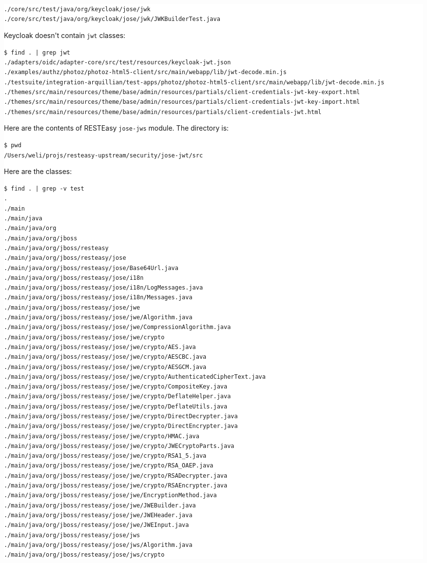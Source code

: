 ```
./core/src/test/java/org/keycloak/jose/jwk
./core/src/test/java/org/keycloak/jose/jwk/JWKBuilderTest.java
```

Keycloak doesn't contain `jwt` classes:

```
$ find . | grep jwt
./adapters/oidc/adapter-core/src/test/resources/keycloak-jwt.json
./examples/authz/photoz/photoz-html5-client/src/main/webapp/lib/jwt-decode.min.js
./testsuite/integration-arquillian/test-apps/photoz/photoz-html5-client/src/main/webapp/lib/jwt-decode.min.js
./themes/src/main/resources/theme/base/admin/resources/partials/client-credentials-jwt-key-export.html
./themes/src/main/resources/theme/base/admin/resources/partials/client-credentials-jwt-key-import.html
./themes/src/main/resources/theme/base/admin/resources/partials/client-credentials-jwt.html
```

Here are the contents of RESTEasy `jose-jws` module. The directory is:

```
$ pwd
/Users/weli/projs/resteasy-upstream/security/jose-jwt/src
```

Here are the classes:

```
$ find . | grep -v test
.
./main
./main/java
./main/java/org
./main/java/org/jboss
./main/java/org/jboss/resteasy
./main/java/org/jboss/resteasy/jose
./main/java/org/jboss/resteasy/jose/Base64Url.java
./main/java/org/jboss/resteasy/jose/i18n
./main/java/org/jboss/resteasy/jose/i18n/LogMessages.java
./main/java/org/jboss/resteasy/jose/i18n/Messages.java
./main/java/org/jboss/resteasy/jose/jwe
./main/java/org/jboss/resteasy/jose/jwe/Algorithm.java
./main/java/org/jboss/resteasy/jose/jwe/CompressionAlgorithm.java
./main/java/org/jboss/resteasy/jose/jwe/crypto
./main/java/org/jboss/resteasy/jose/jwe/crypto/AES.java
./main/java/org/jboss/resteasy/jose/jwe/crypto/AESCBC.java
./main/java/org/jboss/resteasy/jose/jwe/crypto/AESGCM.java
./main/java/org/jboss/resteasy/jose/jwe/crypto/AuthenticatedCipherText.java
./main/java/org/jboss/resteasy/jose/jwe/crypto/CompositeKey.java
./main/java/org/jboss/resteasy/jose/jwe/crypto/DeflateHelper.java
./main/java/org/jboss/resteasy/jose/jwe/crypto/DeflateUtils.java
./main/java/org/jboss/resteasy/jose/jwe/crypto/DirectDecrypter.java
./main/java/org/jboss/resteasy/jose/jwe/crypto/DirectEncrypter.java
./main/java/org/jboss/resteasy/jose/jwe/crypto/HMAC.java
./main/java/org/jboss/resteasy/jose/jwe/crypto/JWECryptoParts.java
./main/java/org/jboss/resteasy/jose/jwe/crypto/RSA1_5.java
./main/java/org/jboss/resteasy/jose/jwe/crypto/RSA_OAEP.java
./main/java/org/jboss/resteasy/jose/jwe/crypto/RSADecrypter.java
./main/java/org/jboss/resteasy/jose/jwe/crypto/RSAEncrypter.java
./main/java/org/jboss/resteasy/jose/jwe/EncryptionMethod.java
./main/java/org/jboss/resteasy/jose/jwe/JWEBuilder.java
./main/java/org/jboss/resteasy/jose/jwe/JWEHeader.java
./main/java/org/jboss/resteasy/jose/jwe/JWEInput.java
./main/java/org/jboss/resteasy/jose/jws
./main/java/org/jboss/resteasy/jose/jws/Algorithm.java
./main/java/org/jboss/resteasy/jose/jws/crypto
```